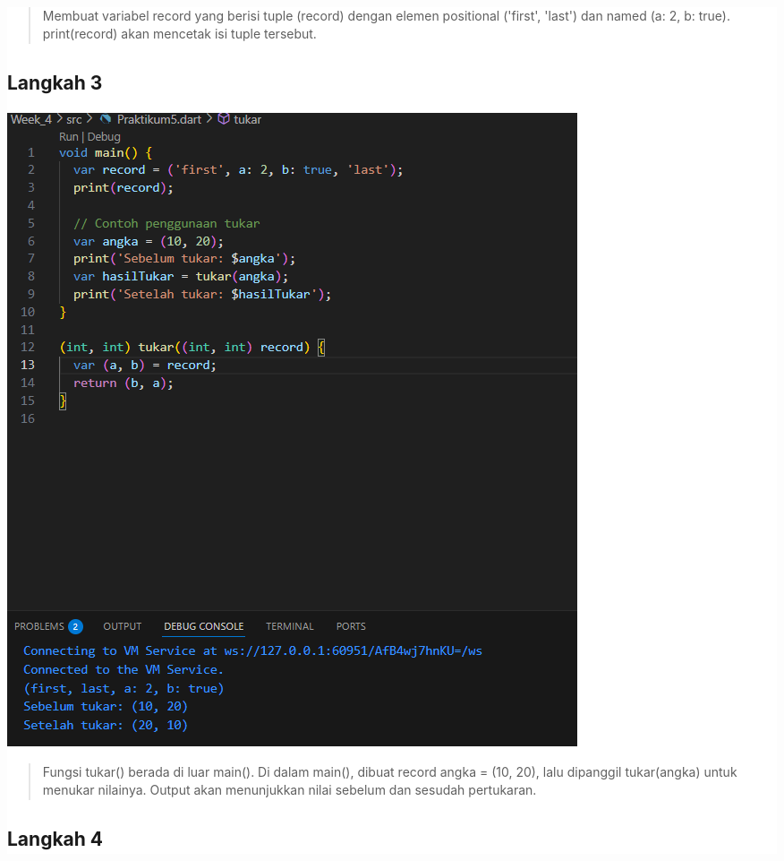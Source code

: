 > Membuat variabel record yang berisi tuple (record) dengan elemen positional ('first', 'last') dan named (a: 2, b: true).
print(record) akan mencetak isi tuple tersebut.

## Langkah 3

![This is an alt text.](/Week_4/img/P5-L3.png)

> Fungsi tukar() berada di luar main().
Di dalam main(), dibuat record angka = (10, 20), lalu dipanggil tukar(angka) untuk menukar nilainya.
Output akan menunjukkan nilai sebelum dan sesudah pertukaran.

## Langkah 4
